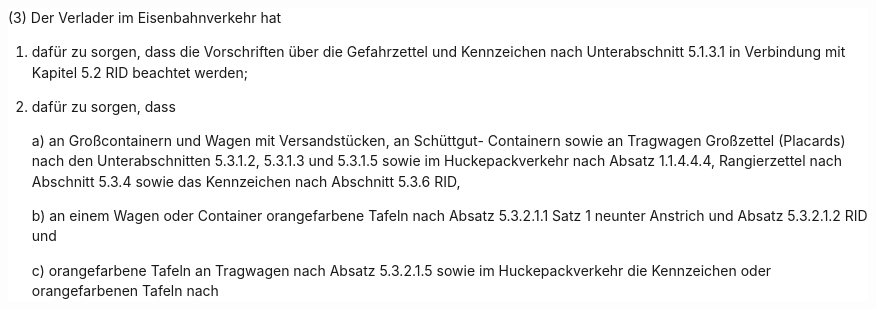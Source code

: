 


(3) Der Verlader im Eisenbahnverkehr hat

1.  dafür zu sorgen, dass die Vorschriften über die Gefahrzettel und
    Kennzeichen nach Unterabschnitt 5.1.3.1 in Verbindung mit Kapitel 5.2
    RID beachtet werden;


2.  dafür zu sorgen, dass

    a)  an Großcontainern und Wagen mit Versandstücken, an Schüttgut-
        Containern sowie an Tragwagen Großzettel (Placards) nach den
        Unterabschnitten 5.3.1.2, 5.3.1.3 und 5.3.1.5 sowie im
        Huckepackverkehr nach Absatz 1.1.4.4.4, Rangierzettel nach Abschnitt
        5\.3.4 sowie das Kennzeichen nach Abschnitt 5.3.6 RID,


    b)  an einem Wagen oder Container orangefarbene Tafeln nach Absatz
        5\.3.2.1.1 Satz 1 neunter Anstrich und Absatz 5.3.2.1.2 RID und


    c)  orangefarbene Tafeln an Tragwagen nach Absatz 5.3.2.1.5 sowie im
        Huckepackverkehr die Kennzeichen oder orangefarbenen Tafeln nach
